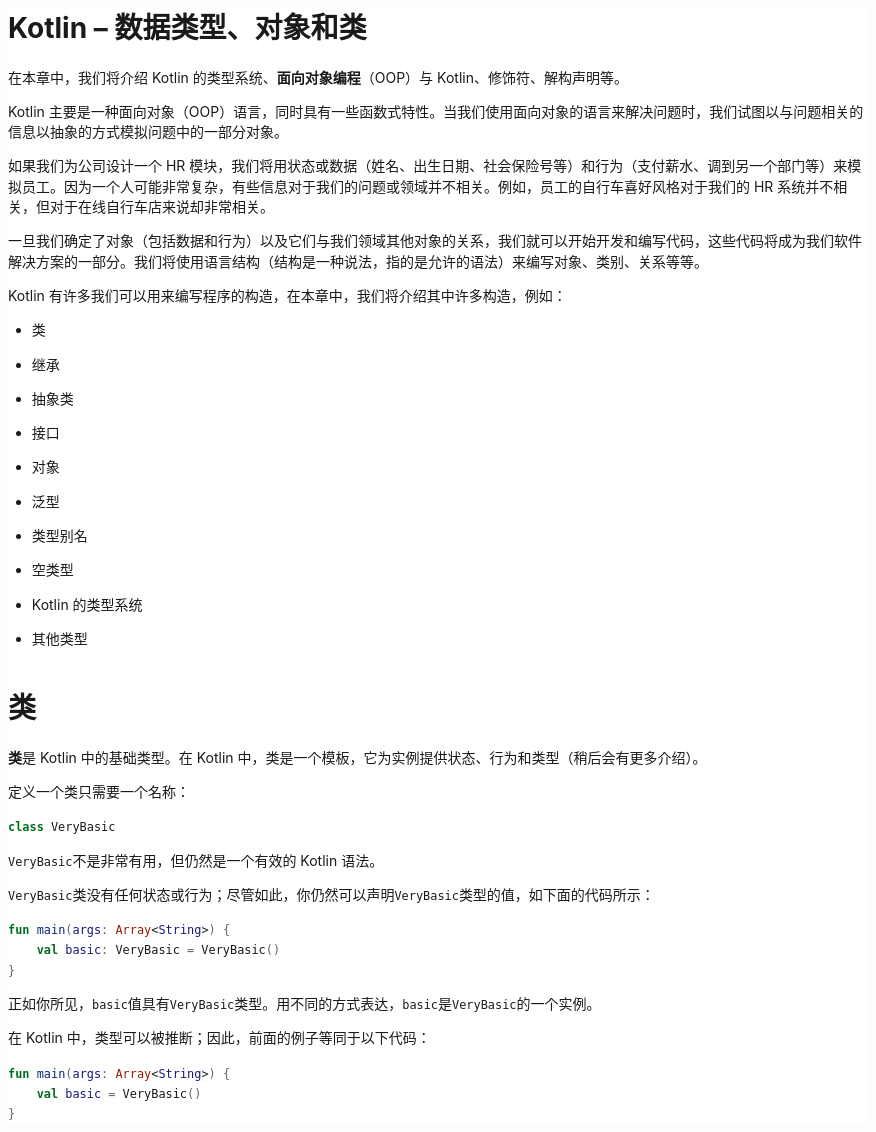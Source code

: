 # Kotlin – 数据类型、对象和类

在本章中，我们将介绍 Kotlin 的类型系统、**面向对象编程**（OOP）与 Kotlin、修饰符、解构声明等。

Kotlin 主要是一种面向对象（OOP）语言，同时具有一些函数式特性。当我们使用面向对象的语言来解决问题时，我们试图以与问题相关的信息以抽象的方式模拟问题中的一部分对象。

如果我们为公司设计一个 HR 模块，我们将用状态或数据（姓名、出生日期、社会保险号等）和行为（支付薪水、调到另一个部门等）来模拟员工。因为一个人可能非常复杂，有些信息对于我们的问题或领域并不相关。例如，员工的自行车喜好风格对于我们的 HR 系统并不相关，但对于在线自行车店来说却非常相关。

一旦我们确定了对象（包括数据和行为）以及它们与我们领域其他对象的关系，我们就可以开始开发和编写代码，这些代码将成为我们软件解决方案的一部分。我们将使用语言结构（结构是一种说法，指的是允许的语法）来编写对象、类别、关系等等。

Kotlin 有许多我们可以用来编写程序的构造，在本章中，我们将介绍其中许多构造，例如：

+   类

+   继承

+   抽象类

+   接口

+   对象

+   泛型

+   类型别名

+   空类型

+   Kotlin 的类型系统

+   其他类型

# 类

**类**是 Kotlin 中的基础类型。在 Kotlin 中，类是一个模板，它为实例提供状态、行为和类型（稍后会有更多介绍）。

定义一个类只需要一个名称：

```kt
class VeryBasic
```

`VeryBasic`不是非常有用，但仍然是一个有效的 Kotlin 语法。

`VeryBasic`类没有任何状态或行为；尽管如此，你仍然可以声明`VeryBasic`类型的值，如下面的代码所示：

```kt
fun main(args: Array<String>) {
    val basic: VeryBasic = VeryBasic()
}
```

正如你所见，`basic`值具有`VeryBasic`类型。用不同的方式表达，`basic`是`VeryBasic`的一个实例。

在 Kotlin 中，类型可以被推断；因此，前面的例子等同于以下代码：

```kt
fun main(args: Array<String>) {
    val basic = VeryBasic()
}
```
